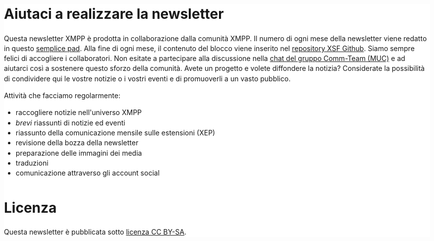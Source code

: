 
# Aiutaci a realizzare la newsletter



Questa newsletter XMPP è prodotta in collaborazione dalla comunità XMPP. Il numero di ogni mese della newsletter viene redatto in questo [semplice pad](https://pad.nixnet.services/oHnY_ZvLT8SoFyCqIC2ung). Alla fine di ogni mese, il contenuto del blocco viene inserito nel [repository XSF Github](https://github.com/xsf/xmpp.org/milestone/3). Siamo sempre felici di accogliere i collaboratori. Non esitate a partecipare alla discussione nella [chat del gruppo Comm-Team (MUC)](xmpp:commteam@muc.xmpp.org?join) e ad aiutarci così a sostenere questo sforzo della comunità. Avete un progetto e volete diffondere la notizia? Considerate la possibilità di condividere qui le vostre notizie o i vostri eventi e di promuoverli a un vasto pubblico.

Attività che facciamo regolarmente:

- raccogliere notizie nell'universo XMPP
- _brevi_ riassunti di notizie ed eventi
- riassunto della comunicazione mensile sulle estensioni (XEP)
- revisione della bozza della newsletter
- preparazione delle immagini dei media
- traduzioni
- comunicazione attraverso gli account social

# Licenza



Questa newsletter è pubblicata sotto [licenza CC BY-SA](https://creativecommons.org/licenses/by-sa/4.0/).




